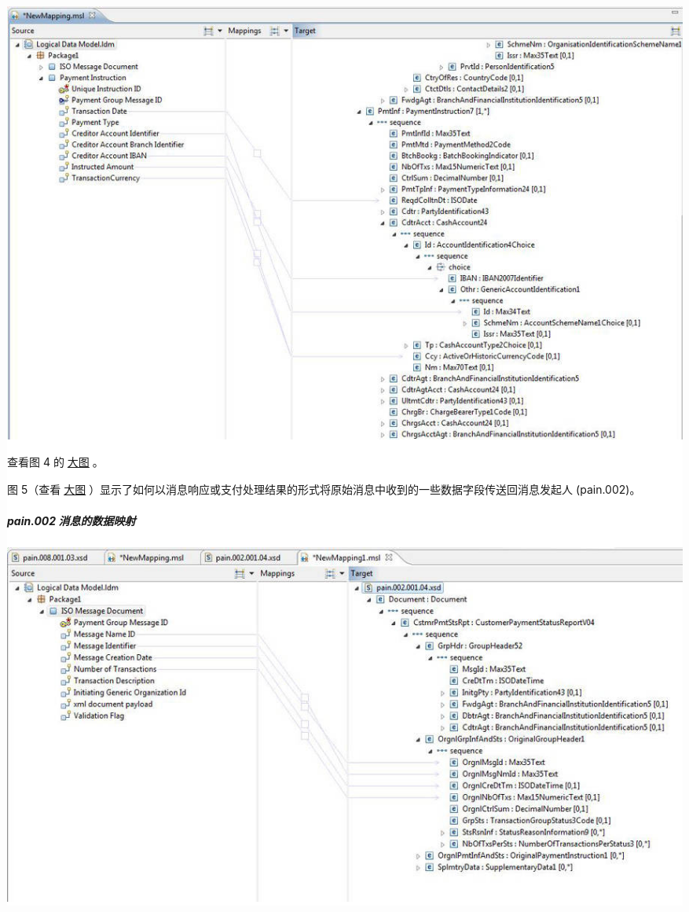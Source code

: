 ![该图显示了 pain.008 消息的数据映射 (Payment Instruction)](../ibm_articles_img/dm-1307isopayment_images_figure4.jpg)

查看图 4 的 [大图](sidefile3.html) 。

图 5（查看 [大图](sidefile4.html) ）显示了如何以消息响应或支付处理结果的形式将原始消息中收到的一些数据字段传送回消息发起人 (pain.002)。

##### pain.002 消息的数据映射

![该图显示了 pain.002 消息的数据映射](../ibm_articles_img/dm-1307isopayment_images_figure5.jpg)
